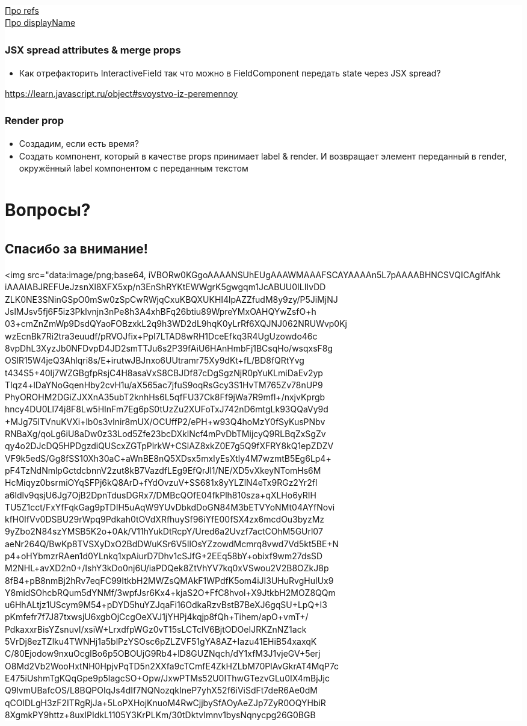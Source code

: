 [Про refs](https://www.pluralsight.com/guides/using-react-refs-typescript)    
[Про displayName](https://stackoverflow.com/questions/41581130/what-is-react-component-displayname-is-used-for)



### JSX spread attributes & merge props

- Как отрефакторить InteractiveField так что можно в FieldComponent передать state через JSX spread?

https://learn.javascript.ru/object#svoystvo-iz-peremennoy



### Render prop

- Создадим, если есть время?
- Создать компонент, который в качестве props принимает label & render. И возвращает элемент переданный в render, окружённый label компонентом с переданным текстом

  

# Вопросы?



## Спасибо за внимание!

<img src="data:image/png;base64, iVBORw0KGgoAAAANSUhEUgAAAWMAAAFSCAYAAAAn5L7pAAAABHNCSVQICAgIfAhk
iAAAIABJREFUeJzsnXl8XFX5xp/n3EnShRYKtEWWgrK5gwgqm1JcABUU0ILIIvDD
ZLK0NE3SNinGSpO0mSw0zSpCwRWjqCxuKBQXUKHI4lpAZZfudM8y9zy/P5JiMjNJ
JslMJsv5fj6F5iz3Pklvnjn3nPe8h3A4xhBFq26btiu89WpreYMxOAHQYwZsfO+h
03+cmZnZmWp9DsdQYaoFOBzxkL2q9h3WD2dL9hqK0yLrRf6XQJNJ062NRUWvp0Kj
wzEcnBk7Ri2tra3euudf/pRVOJfix+PpI7LTAD8wRH1DceEfkq3R4UgUzowdo46c
8vpDhL3XyzJb0NFDvpD4JD2smTTJu6s2P39fAiU6HAnHmbFj1BCsqHo/wsqxsF8g
OSlR15W4jeQ3Ahlqri8s/E+irutwJBJnxo6UUtramr75Xy9dKt+fL/BD8fQRtYvg
t434S5+40lj7WZGBgfpRsjC4H8asaVxS8CBJDf87cDgSgzNjR0pYuKLmiDaEv2yp
TIqz4+lDaYNoGqenHby2cvH1u/aX565ac7jfuS9oqRsGcy3S1HvTM765Zv78nUP9
PhyOROHM2DGiZJXXnA35ubT2knhHs6L5qfFU37Ck8Ff9jWa7R9mfl+/nxjvKprgb
hncy4DU0Ll74j8F8Lw5HInFm7Eg6pS0tUzZu2XUFoTxJ742nD6mtgLk93QQaVy9d
+MJg75lTVnuKVXi+lb0s3vlnir8mUX/OCUffP2/ePH+w93Q4hoMzY0fSyKusPNbv
RNBaXg/qoLg6iU8aDw0z33Lod5Zfe23bcDXklNcf4mPvDbTMijcyQ9RLBqZxSgZv
qy4o2DJcDQ5HPDgzdiQUScxZGTpPlrkW+CSlAZ8xkZ0E7g5Q9fXFRY8kQ1epZDZV
VF9k5edS/Gg8fSS10Xh30aC+aWnBE8nQ5XDsx5mxIyEsXtly4M7wzmtB5Eg6Lp4+
pF4TzNdNmlpGctdcbnnV2zut8kB7VazdfLEg9EfQrJl1/NE/XD5vXkeyNTomHs6M
HcMiqyz0bsrmiOYqSFPj6kQ8ArD+fYdOvzuV+SS681x8yYLZlN4eTx9RGz2Yr2fI
a6ldlv9qsjU6Jg7OjB2DpnTdusDGRx7/DMBcQOfE04fkPlh810sza+qXLHo6yRIH
TU5Z1cct/FxYfFqkGag9pTDIH5uAqW9YUvDbkdDoGN84M3bETVYoNMt04AYfNovi
kfH0IfVv0DSBU29rWpq9Pdkah0tOVdXRfhuySf96iYfE00fSX4zx6mcdOu3byzMz
9yZbo2N84szYMSB5K2o+0Ak/V11hYukDtRcpY/Ured6a2Uvzf7actCOhM5GUrl07
aeNr264Q/BwKp8TVSXyDxO2BdDWuKSr6V5IlOsYZzowdMcmrq8vwd7Vd5kt5BE+N
p4+oHYbmzrRAen1d0YLnkq1xpAiurD7Dhv1cSJfG+2EEq58bY+obixf9wm27dsSD
M2NHL+avXD2n0+/IshY3kDo0nj6U/iaPDQek8ZtVhYV7kq0xVSwou2V2B8OZkJ8p
8fB4+pB8nmBj2hRv7eqFC99ItkbH2MWZsQMAkF1WPdfK5om4iJI3UHuRvgHuIUx9
Y8midSOhcbRQum5dYNMf/3wpfJsr6Kx4+kjaS2O+FfC8hvol+X9JtkbH2MOZ8QQm
u6HhALtjz1UScym9M54+pDYD5huYZJqaFi16OdkaRzvBstB7BeXJ6gqSU+LpQ+I3
pKmfefr7f7J87txwsjU6xgbOjCcgOeXVJ1jYHPj4kqjp8fQh+Tihem/apO+vmT+/
PdkaxxrBisYZsnuvI/xsiW+LrxdfpWGz0vT15sLCTclV6BjtODOeIJRKZnNZ1ack
5VrDj8ezTZlku4TWNHj1a5blPzYSOsc6pZLZVF51gYA8AZ+Iazu41EHiB54xaxqK
C/80Ejodow9nxuOcglBo6p5OBOUjG9Rb4+lD8GUZNqch/dY1xfM3J1vjeGV+5erj
O8Md2Vb2WooHxtNH0HpjvPqTD5n2XXfa9cTCmfE4ZkHZLbM70PlAvGkrAT4MqP7c
E475iUshmTgKQqGpe9p5lagcSO+Opw/JxwPTMs52U0IThwGTezvGLu0IX4mBjJjc
Q9lvmUBafcOS/L8BQPOIqJs4dIf7NQNozqkIneP7yhX52f6iViSdFt7deR6Ae0dM
qCOlDLgH3zF2ITRgRjJa+5LoPXHojKnuoM4RwCjjbySfAOyAeZJp7ZyR0OQYHbiR
8XgmkPY9httz+8uxIPIdkL1105Y3KrPLKm/30tDktvImnv1bysNqnycpg26G0BGB